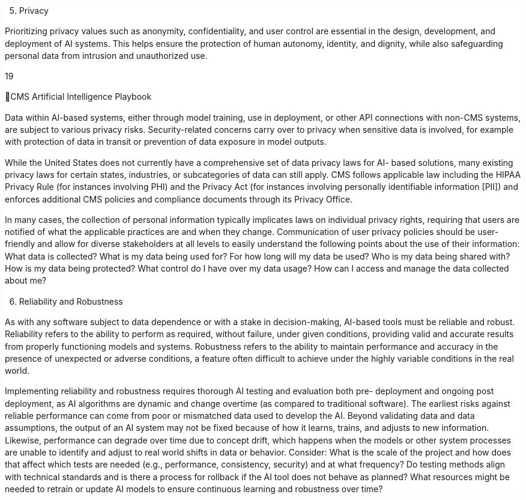 5.  Privacy

Prioritizing privacy values such as anonymity, confidentiality, and user control are essential in the
design, development, and deployment of AI systems. This helps ensure the protection of human
autonomy, identity, and dignity, while also safeguarding personal data from intrusion and
unauthorized use.

19

CMS Artificial Intelligence Playbook

Data within AI-based systems, either through model training, use in deployment, or other API
connections with non-CMS systems, are subject to various privacy risks. Security-related concerns
carry over to privacy when sensitive data is involved, for example with protection of data in transit or
prevention of data exposure in model outputs.

While the United States does not currently have a comprehensive set of data privacy laws for AI-
based solutions, many existing privacy laws for certain states, industries, or subcategories of data can
still apply. CMS follows applicable law including the HIPAA Privacy Rule (for instances involving PHI)
and the Privacy Act (for instances involving personally identifiable information [PII]) and enforces
additional CMS policies and compliance documents through its Privacy Office.

In many cases, the collection of personal information typically implicates laws on individual privacy
rights, requiring that users are notified of what the applicable practices are and when they change.
Communication of user privacy policies should be user-friendly and allow for diverse stakeholders at
all levels to easily understand the following points about the use of their information: What data is
collected? What is my data being used for? For how long will my data be used? Who is my data being
shared with? How is my data being protected? What control do I have over my data usage? How can
I access and manage the data collected about me?

6.  Reliability and Robustness

As with any software subject to data dependence or with a stake in decision-making, AI-based tools
must be reliable and robust. Reliability refers to the ability to perform as required, without failure,
under given conditions, providing valid and accurate results from properly functioning models and
systems. Robustness refers to the ability to maintain performance and accuracy in the presence of
unexpected or adverse conditions, a feature often difficult to achieve under the highly variable
conditions in the real world.

Implementing reliability and robustness requires thorough AI testing and evaluation both pre-
deployment and ongoing post deployment, as AI algorithms are dynamic and change overtime (as
compared to traditional software). The earliest risks against reliable performance can come from
poor or mismatched data used to develop the AI. Beyond validating data and data assumptions, the
output of an AI system may not be fixed because of how it learns, trains, and adjusts to new
information. Likewise, performance can degrade over time due to concept drift, which happens
when the models or other system processes are unable to identify and adjust to real world shifts in
data or behavior. Consider: What is the scale of the project and how does that affect which tests are
needed (e.g., performance, consistency, security) and at what frequency? Do testing methods align
with technical standards and is there a process for rollback if the AI tool does not behave as
planned? What resources might be needed to retrain or update AI models to ensure continuous
learning and robustness over time?
